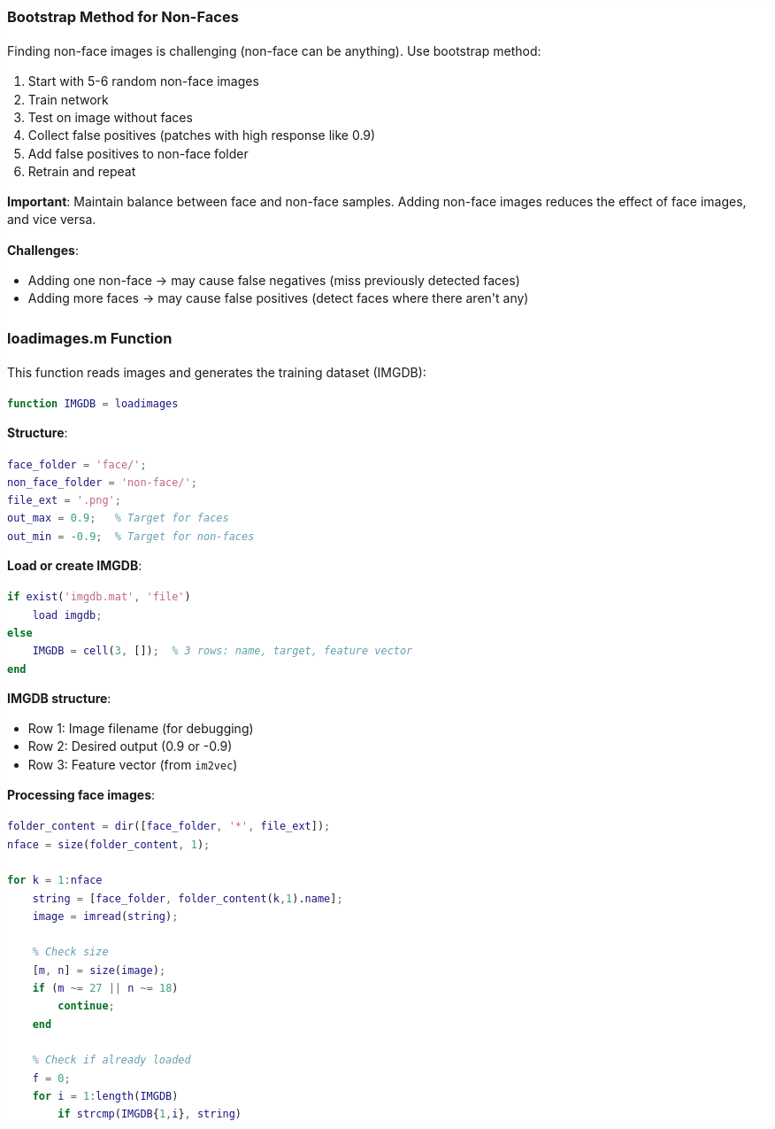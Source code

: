 ### Bootstrap Method for Non-Faces

Finding non-face images is challenging (non-face can be anything). Use bootstrap method:

1. Start with 5-6 random non-face images
2. Train network
3. Test on image without faces
4. Collect false positives (patches with high response like 0.9)
5. Add false positives to non-face folder
6. Retrain and repeat

**Important**: Maintain balance between face and non-face samples. Adding non-face images reduces the effect of face images, and vice versa.

**Challenges**:
- Adding one non-face → may cause false negatives (miss previously detected faces)
- Adding more faces → may cause false positives (detect faces where there aren't any)

### loadimages.m Function

This function reads images and generates the training dataset (IMGDB):

```matlab
function IMGDB = loadimages
```

**Structure**:
```matlab
face_folder = 'face/';
non_face_folder = 'non-face/';
file_ext = '.png';
out_max = 0.9;   % Target for faces
out_min = -0.9;  % Target for non-faces
```

**Load or create IMGDB**:
```matlab
if exist('imgdb.mat', 'file')
    load imgdb;
else
    IMGDB = cell(3, []);  % 3 rows: name, target, feature vector
end
```

**IMGDB structure**:
- Row 1: Image filename (for debugging)
- Row 2: Desired output (0.9 or -0.9)
- Row 3: Feature vector (from `im2vec`)

**Processing face images**:
```matlab
folder_content = dir([face_folder, '*', file_ext]);
nface = size(folder_content, 1);

for k = 1:nface
    string = [face_folder, folder_content(k,1).name];
    image = imread(string);
    
    % Check size
    [m, n] = size(image);
    if (m ~= 27 || n ~= 18)
        continue;
    end
    
    % Check if already loaded
    f = 0;
    for i = 1:length(IMGDB)
        if strcmp(IMGDB{1,i}, string)
```